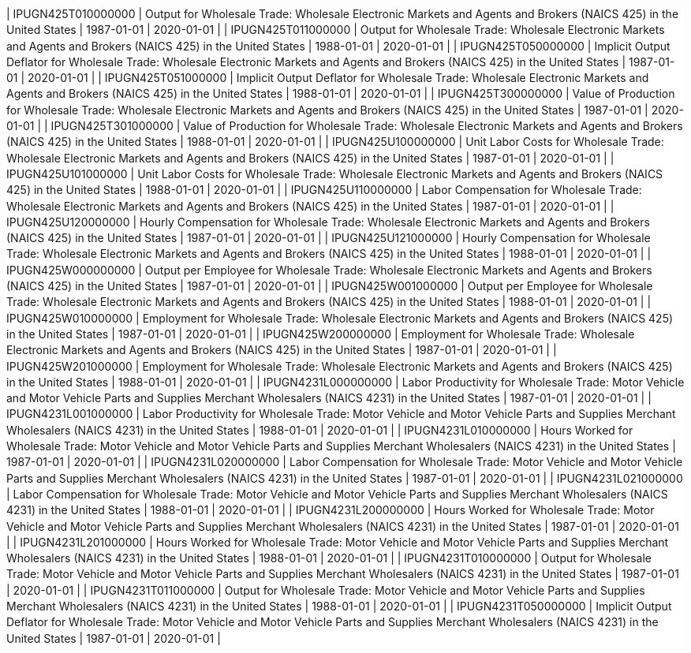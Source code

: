 | IPUGN425T010000000    | Output for Wholesale Trade: Wholesale Electronic Markets and Agents and Brokers (NAICS 425) in the United States                                               | 1987-01-01          | 2020-01-01        |
| IPUGN425T011000000    | Output for Wholesale Trade: Wholesale Electronic Markets and Agents and Brokers (NAICS 425) in the United States                                               | 1988-01-01          | 2020-01-01        |
| IPUGN425T050000000    | Implicit Output Deflator for Wholesale Trade: Wholesale Electronic Markets and Agents and Brokers (NAICS 425) in the United States                             | 1987-01-01          | 2020-01-01        |
| IPUGN425T051000000    | Implicit Output Deflator for Wholesale Trade: Wholesale Electronic Markets and Agents and Brokers (NAICS 425) in the United States                             | 1988-01-01          | 2020-01-01        |
| IPUGN425T300000000    | Value of Production for Wholesale Trade: Wholesale Electronic Markets and Agents and Brokers (NAICS 425) in the United States                                  | 1987-01-01          | 2020-01-01        |
| IPUGN425T301000000    | Value of Production for Wholesale Trade: Wholesale Electronic Markets and Agents and Brokers (NAICS 425) in the United States                                  | 1988-01-01          | 2020-01-01        |
| IPUGN425U100000000    | Unit Labor Costs for Wholesale Trade: Wholesale Electronic Markets and Agents and Brokers (NAICS 425) in the United States                                     | 1987-01-01          | 2020-01-01        |
| IPUGN425U101000000    | Unit Labor Costs for Wholesale Trade: Wholesale Electronic Markets and Agents and Brokers (NAICS 425) in the United States                                     | 1988-01-01          | 2020-01-01        |
| IPUGN425U110000000    | Labor Compensation for Wholesale Trade: Wholesale Electronic Markets and Agents and Brokers (NAICS 425) in the United States                                   | 1987-01-01          | 2020-01-01        |
| IPUGN425U120000000    | Hourly Compensation for Wholesale Trade: Wholesale Electronic Markets and Agents and Brokers (NAICS 425) in the United States                                  | 1987-01-01          | 2020-01-01        |
| IPUGN425U121000000    | Hourly Compensation for Wholesale Trade: Wholesale Electronic Markets and Agents and Brokers (NAICS 425) in the United States                                  | 1988-01-01          | 2020-01-01        |
| IPUGN425W000000000    | Output per Employee for Wholesale Trade: Wholesale Electronic Markets and Agents and Brokers (NAICS 425) in the United States                                  | 1987-01-01          | 2020-01-01        |
| IPUGN425W001000000    | Output per Employee for Wholesale Trade: Wholesale Electronic Markets and Agents and Brokers (NAICS 425) in the United States                                  | 1988-01-01          | 2020-01-01        |
| IPUGN425W010000000    | Employment for Wholesale Trade: Wholesale Electronic Markets and Agents and Brokers (NAICS 425) in the United States                                           | 1987-01-01          | 2020-01-01        |
| IPUGN425W200000000    | Employment for Wholesale Trade: Wholesale Electronic Markets and Agents and Brokers (NAICS 425) in the United States                                           | 1987-01-01          | 2020-01-01        |
| IPUGN425W201000000    | Employment for Wholesale Trade: Wholesale Electronic Markets and Agents and Brokers (NAICS 425) in the United States                                           | 1988-01-01          | 2020-01-01        |
| IPUGN4231L000000000   | Labor Productivity for Wholesale Trade: Motor Vehicle and Motor Vehicle Parts and Supplies Merchant Wholesalers (NAICS 4231) in the United States              | 1987-01-01          | 2020-01-01        |
| IPUGN4231L001000000   | Labor Productivity for Wholesale Trade: Motor Vehicle and Motor Vehicle Parts and Supplies Merchant Wholesalers (NAICS 4231) in the United States              | 1988-01-01          | 2020-01-01        |
| IPUGN4231L010000000   | Hours Worked for Wholesale Trade: Motor Vehicle and Motor Vehicle Parts and Supplies Merchant Wholesalers (NAICS 4231) in the United States                    | 1987-01-01          | 2020-01-01        |
| IPUGN4231L020000000   | Labor Compensation for Wholesale Trade: Motor Vehicle and Motor Vehicle Parts and Supplies Merchant Wholesalers (NAICS 4231) in the United States              | 1987-01-01          | 2020-01-01        |
| IPUGN4231L021000000   | Labor Compensation for Wholesale Trade: Motor Vehicle and Motor Vehicle Parts and Supplies Merchant Wholesalers (NAICS 4231) in the United States              | 1988-01-01          | 2020-01-01        |
| IPUGN4231L200000000   | Hours Worked for Wholesale Trade: Motor Vehicle and Motor Vehicle Parts and Supplies Merchant Wholesalers (NAICS 4231) in the United States                    | 1987-01-01          | 2020-01-01        |
| IPUGN4231L201000000   | Hours Worked for Wholesale Trade: Motor Vehicle and Motor Vehicle Parts and Supplies Merchant Wholesalers (NAICS 4231) in the United States                    | 1988-01-01          | 2020-01-01        |
| IPUGN4231T010000000   | Output for Wholesale Trade: Motor Vehicle and Motor Vehicle Parts and Supplies Merchant Wholesalers (NAICS 4231) in the United States                          | 1987-01-01          | 2020-01-01        |
| IPUGN4231T011000000   | Output for Wholesale Trade: Motor Vehicle and Motor Vehicle Parts and Supplies Merchant Wholesalers (NAICS 4231) in the United States                          | 1988-01-01          | 2020-01-01        |
| IPUGN4231T050000000   | Implicit Output Deflator for Wholesale Trade: Motor Vehicle and Motor Vehicle Parts and Supplies Merchant Wholesalers (NAICS 4231) in the United States        | 1987-01-01          | 2020-01-01        |